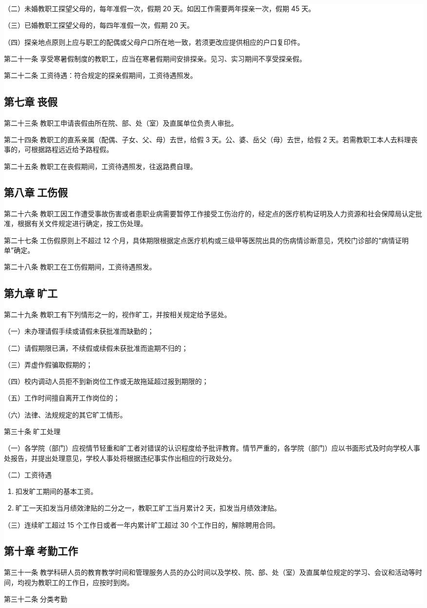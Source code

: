 （二）未婚教职工探望父母的，每年准假一次，假期 20 天。如因工作需要两年探亲一次，假期 45 天。

（三）已婚教职工探望父母的，每四年准假一次，假期 20 天。

（四）探亲地点原则上应与职工的配偶或父母户口所在地一致，若须更改应提供相应的户口复印件。

第二十一条 享受寒暑假制度的教职工，应当在寒暑假期间安排探亲。见习、实习期间不享受探亲假。

第二十二条 工资待遇：符合规定的探亲假期间，工资待遇照发。

## 第七章 丧假

第二十三条 教职工申请丧假由所在院、部、处（室）及直属单位负责人审批。

第二十四条 教职工的直系亲属（配偶、子女、父、母）去世，给假 3 天。公、婆、岳父（母）去世，给假 2 天。若需教职工本人去料理丧事的，可根据路程远近给予路程假。

第二十五条 教职工在丧假期间，工资待遇照发，往返路费自理。

## 第八章 工伤假

第二十六条 教职工因工作遭受事故伤害或者患职业病需要暂停工作接受工伤治疗的，经定点的医疗机构证明及人力资源和社会保障局认定批准，根据有关文件规定进行确定，按工伤处理。

第二十七条 工伤假原则上不超过 12 个月，具体期限根据定点医疗机构或三级甲等医院出具的伤病情诊断意见，凭校门诊部的“病情证明单”确定。

第二十八条 教职工在工伤假期间，工资待遇照发。

## 第九章 旷工

第二十九条 教职工有下列情形之一的，视作旷工，并按相关规定给予惩处。

（一）未办理请假手续或请假未获批准而缺勤的；

（二）请假期限已满，不续假或续假未获批准而逾期不归的；

（三）弄虚作假骗取假期的；

（四）校内调动人员拒不到新岗位工作或无故拖延超过报到期限的；

（五）工作时间擅自离开工作岗位的；

（六）法律、法规规定的其它旷工情形。

第三十条 旷工处理

（一）各学院（部门）应视情节轻重和旷工者对错误的认识程度给予批评教育。情节严重的，各学院（部门）应以书面形式及时向学校人事处报告，并提出处理意见，学校人事处将根据违纪事实作出相应的行政处分。

（二）工资待遇

1. 扣发旷工期间的基本工资。

2. 旷工一天扣发当月绩效津贴的二分之一，教职工旷工当月累计2 天，扣发当月绩效津贴。

（三）连续旷工超过 15 个工作日或者一年内累计旷工超过 30 个工作日的，解除聘用合同。

## 第十章 考勤工作

第三十一条 教学科研人员的教育教学时间和管理服务人员的办公时间以及学校、院、部、处（室）及直属单位规定的学习、会议和活动等时间，均视为教职工的工作日，应按时到岗。

第三十二条 分类考勤
